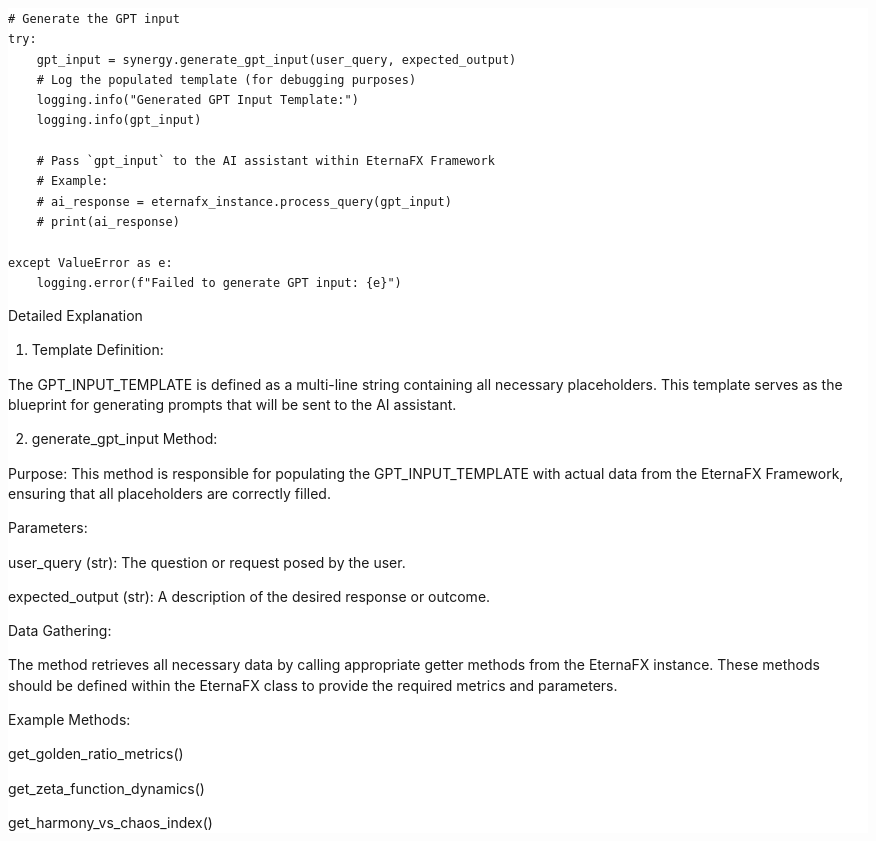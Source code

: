     # Generate the GPT input
    try:
        gpt_input = synergy.generate_gpt_input(user_query, expected_output)
        # Log the populated template (for debugging purposes)
        logging.info("Generated GPT Input Template:")
        logging.info(gpt_input)

        # Pass `gpt_input` to the AI assistant within EternaFX Framework
        # Example:
        # ai_response = eternafx_instance.process_query(gpt_input)
        # print(ai_response)

    except ValueError as e:
        logging.error(f"Failed to generate GPT input: {e}")

Detailed Explanation

1. Template Definition:

The GPT_INPUT_TEMPLATE is defined as a multi-line string containing all necessary placeholders. This template serves as the blueprint for generating prompts that will be sent to the AI assistant.



2. generate_gpt_input Method:

Purpose: This method is responsible for populating the GPT_INPUT_TEMPLATE with actual data from the EternaFX Framework, ensuring that all placeholders are correctly filled.

Parameters:

user_query (str): The question or request posed by the user.

expected_output (str): A description of the desired response or outcome.


Data Gathering:

The method retrieves all necessary data by calling appropriate getter methods from the EternaFX instance. These methods should be defined within the EternaFX class to provide the required metrics and parameters.

Example Methods:

get_golden_ratio_metrics()

get_zeta_function_dynamics()

get_harmony_vs_chaos_index()
